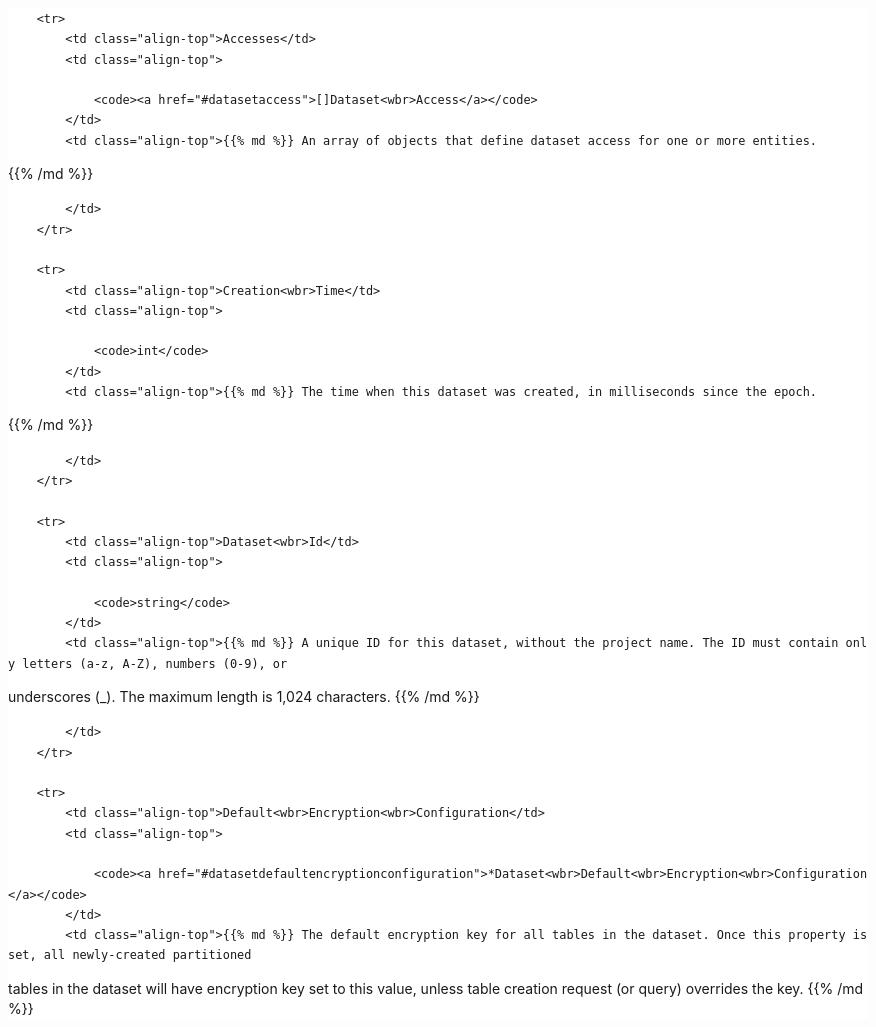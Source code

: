         <tr>
            <td class="align-top">Accesses</td>
            <td class="align-top">
                
                <code><a href="#datasetaccess">[]Dataset<wbr>Access</a></code>
            </td>
            <td class="align-top">{{% md %}} An array of objects that define dataset access for one or more entities.
 {{% /md %}}

            
            </td>
        </tr>
    
        <tr>
            <td class="align-top">Creation<wbr>Time</td>
            <td class="align-top">
                
                <code>int</code>
            </td>
            <td class="align-top">{{% md %}} The time when this dataset was created, in milliseconds since the epoch.
 {{% /md %}}

            
            </td>
        </tr>
    
        <tr>
            <td class="align-top">Dataset<wbr>Id</td>
            <td class="align-top">
                
                <code>string</code>
            </td>
            <td class="align-top">{{% md %}} A unique ID for this dataset, without the project name. The ID must contain only letters (a-z, A-Z), numbers (0-9), or
underscores (_). The maximum length is 1,024 characters.
 {{% /md %}}

            
            </td>
        </tr>
    
        <tr>
            <td class="align-top">Default<wbr>Encryption<wbr>Configuration</td>
            <td class="align-top">
                
                <code><a href="#datasetdefaultencryptionconfiguration">*Dataset<wbr>Default<wbr>Encryption<wbr>Configuration</a></code>
            </td>
            <td class="align-top">{{% md %}} The default encryption key for all tables in the dataset. Once this property is set, all newly-created partitioned
tables in the dataset will have encryption key set to this value, unless table creation request (or query) overrides the
key.
 {{% /md %}}
